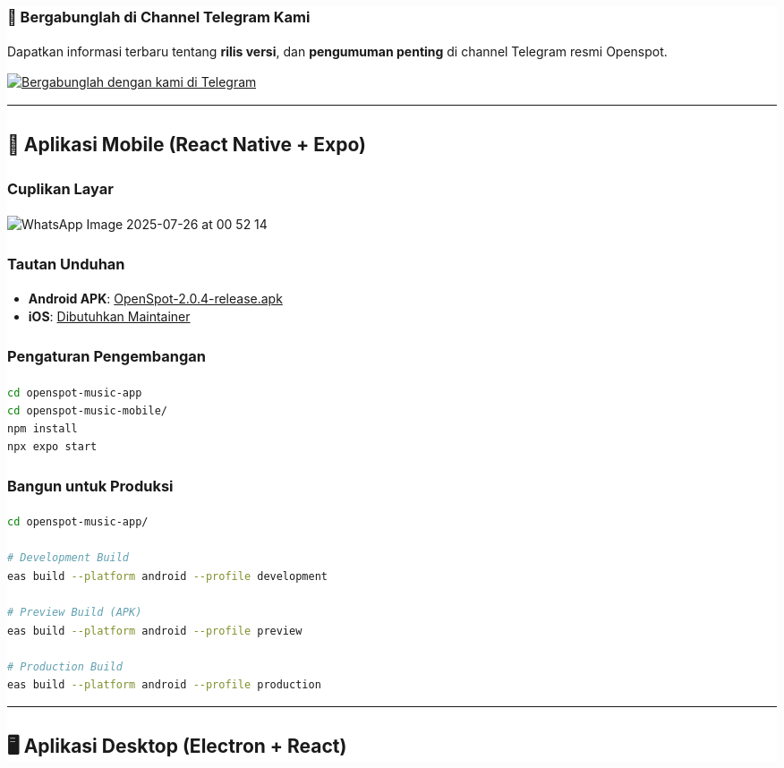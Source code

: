 ### 📢 Bergabunglah di Channel Telegram Kami

Dapatkan informasi terbaru tentang **rilis versi**, dan **pengumuman penting** di channel Telegram resmi Openspot.

[![Bergabunglah dengan kami di Telegram](https://img.shields.io/badge/Join%20Us%20on-Telegram-2CA5E0?style=for-the-badge&logo=telegram&logoColor=white)](https://t.me/openspot_music)


---


## 📱 Aplikasi Mobile (React Native + Expo)

### Cuplikan Layar

![WhatsApp Image 2025-07-26 at 00 52 14](https://github.com/user-attachments/assets/cc7b262d-ccfe-4899-bd86-56d0e3e90be7)



### Tautan Unduhan

- **Android APK**: [OpenSpot-2.0.4-release.apk](https://github.com/BlackHatDevX/openspot-music-app/releases/download/v2.0.4/OpenSpot-2.0.4-release.apk)
- **iOS**: [Dibutuhkan Maintainer](https://github.com/BlackHatDevX/openspot-music-app/issues/15)

### Pengaturan Pengembangan

```bash
cd openspot-music-app
cd openspot-music-mobile/
npm install
npx expo start
```
### Bangun untuk Produksi


```bash
cd openspot-music-app/

# Development Build
eas build --platform android --profile development

# Preview Build (APK)
eas build --platform android --profile preview

# Production Build
eas build --platform android --profile production
```

---

## 🖥️ Aplikasi Desktop (Electron + React)
